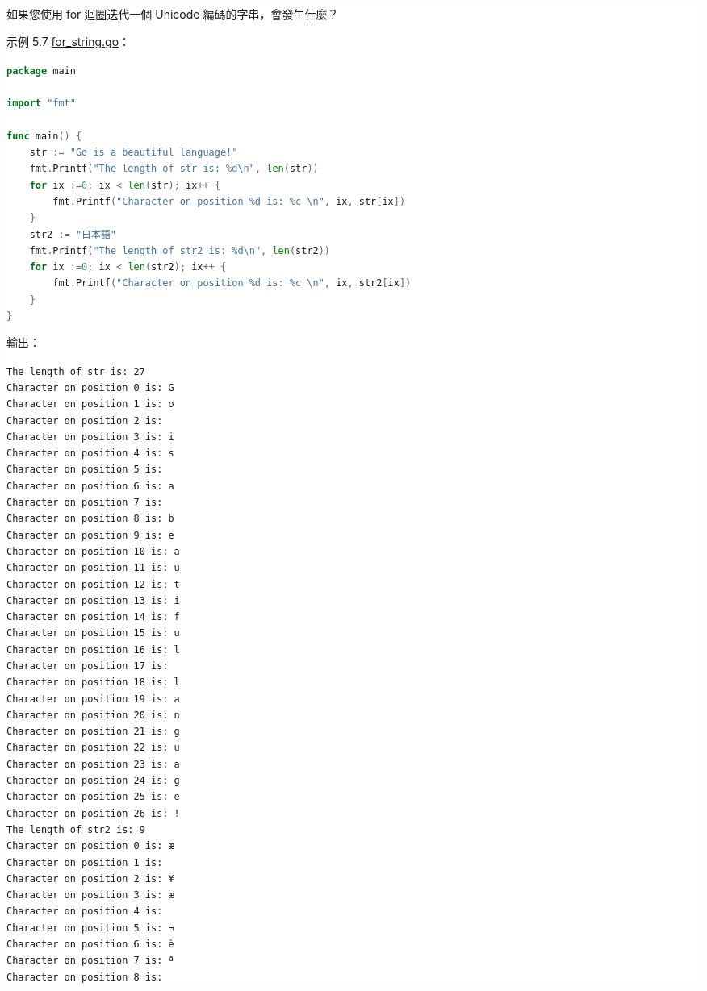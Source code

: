 如果您使用 for 迴圈迭代一個 Unicode 編碼的字串，會發生什麼？

示例 5.7 [for_string.go](examples/chapter_5/for_string.go)：

```go
package main

import "fmt"

func main() {
	str := "Go is a beautiful language!"
	fmt.Printf("The length of str is: %d\n", len(str))
	for ix :=0; ix < len(str); ix++ {
		fmt.Printf("Character on position %d is: %c \n", ix, str[ix])
	}
	str2 := "日本語"
	fmt.Printf("The length of str2 is: %d\n", len(str2))
	for ix :=0; ix < len(str2); ix++ {
		fmt.Printf("Character on position %d is: %c \n", ix, str2[ix])
	}
}
```

輸出：

	The length of str is: 27
	Character on position 0 is: G 
	Character on position 1 is: o 
	Character on position 2 is:   
	Character on position 3 is: i 
	Character on position 4 is: s 
	Character on position 5 is:   
	Character on position 6 is: a 
	Character on position 7 is:   
	Character on position 8 is: b 
	Character on position 9 is: e 
	Character on position 10 is: a 
	Character on position 11 is: u 
	Character on position 12 is: t 
	Character on position 13 is: i 
	Character on position 14 is: f 
	Character on position 15 is: u 
	Character on position 16 is: l 
	Character on position 17 is:   
	Character on position 18 is: l 
	Character on position 19 is: a 
	Character on position 20 is: n 
	Character on position 21 is: g 
	Character on position 22 is: u 
	Character on position 23 is: a 
	Character on position 24 is: g 
	Character on position 25 is: e 
	Character on position 26 is: ! 
	The length of str2 is: 9
	Character on position 0 is: æ 
	Character on position 1 is:  
	Character on position 2 is: ¥ 
	Character on position 3 is: æ 
	Character on position 4 is:  
	Character on position 5 is: ¬ 
	Character on position 6 is: è 
	Character on position 7 is: ª 
	Character on position 8 is:  
